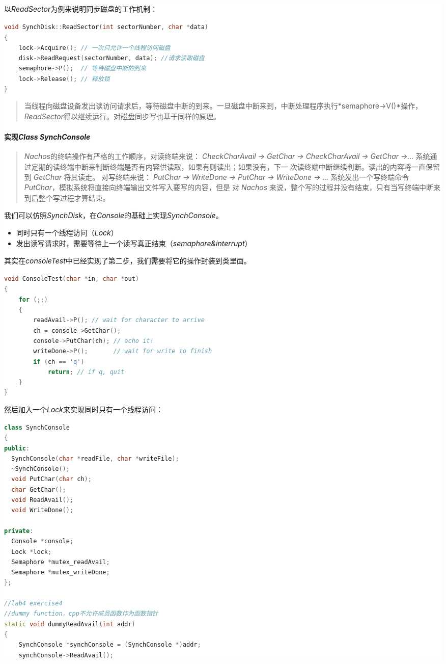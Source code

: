 以*ReadSector*为例来说明同步磁盘的工作机制：

```cpp
void SynchDisk::ReadSector(int sectorNumber, char *data)
{
    lock->Acquire(); // 一次只允许一个线程访问磁盘
    disk->ReadRequest(sectorNumber, data); //请求读取磁盘
    semaphore->P();  // 等待磁盘中断的到来
    lock->Release(); // 释放锁
}
```

> 当线程向磁盘设备发出读访问请求后，等待磁盘中断的到来。一旦磁盘中断来到，中断处理程序执行*semaphore->V()*操作，*ReadSector*得以继续运行。对磁盘同步写也基于同样的原理。

#### 实现*Class SynchConsole*

> *Nachos*的终端操作有严格的工作顺序，对读终端来说： *CheckCharAvail -> GetChar -> CheckCharAvail -> GetChar ->...* 系统通过定期的读终端中断来判断终端是否有内容供读取，如果有则读出；如果没有，下一 次读终端中断继续判断。读出的内容将一直保留到 *GetChar* 将其读走。 对写终端来说： *PutChar -> WriteDone -> PutChar -> WriteDone -> ...* 系统发出一个写终端命令 *PutChar*，模拟系统将直接向终端输出文件写入要写的内容，但是 对 *Nachos* 来说，整个写的过程并没有结束，只有当写终端中断来到后整个写过程才算结束。

我们可以仿照*SynchDisk*，在*Console*的基础上实现*SynchConsole*。

- 同时只有一个线程访问（*Lock*）
- 发出读写请求时，需要等待上一个读写真正结束（*semaphore&interrupt*）

其实在*consoleTest*中已经实现了第二步，我们需要将它的操作封装到类里面。

```cpp
void ConsoleTest(char *in, char *out)
{
    for (;;)
    {
        readAvail->P(); // wait for character to arrive
        ch = console->GetChar();
        console->PutChar(ch); // echo it!
        writeDone->P();       // wait for write to finish
        if (ch == 'q')
            return; // if q, quit
    }
}
```

然后加入一个*Lock*来实现同时只有一个线程访问：

```cpp
class SynchConsole
{
public:
  SynchConsole(char *readFile, char *writeFile);
  ~SynchConsole();
  void PutChar(char ch);
  char GetChar();
  void ReadAvail();
  void WriteDone();

private:
  Console *console;
  Lock *lock;
  Semaphore *mutex_readAvail;
  Semaphore *mutex_writeDone;
};

//lab4 exercise4
//dummy function，cpp不允许成员函数作为函数指针
static void dummyReadAvail(int addr)
{
    SynchConsole *synchConsole = (SynchConsole *)addr;
    synchConsole->ReadAvail();
```